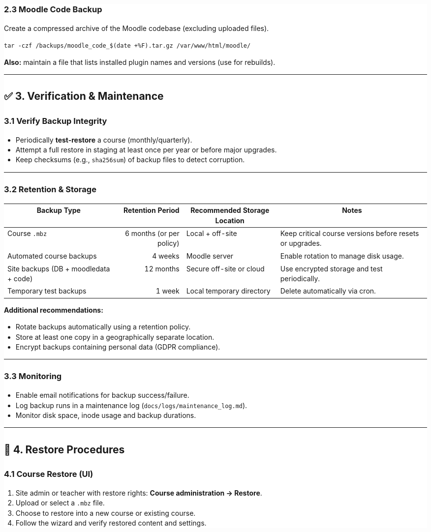### 2.3 Moodle Code Backup

Create a compressed archive of the Moodle codebase (excluding uploaded files).

    tar -czf /backups/moodle_code_$(date +%F).tar.gz /var/www/html/moodle/

**Also:** maintain a file that lists installed plugin names and versions (use for rebuilds).

---

## ✅ 3. Verification & Maintenance

### 3.1 Verify Backup Integrity
- Periodically **test-restore** a course (monthly/quarterly).  
- Attempt a full restore in staging at least once per year or before major upgrades.  
- Keep checksums (e.g., `sha256sum`) of backup files to detect corruption.

---

### 3.2 Retention & Storage

| **Backup Type** | **Retention Period** | **Recommended Storage Location** | **Notes** |
|-----------------|---------------------:|----------------------------------|------------|
| Course `.mbz` | 6 months (or per policy) | Local + off-site | Keep critical course versions before resets or upgrades. |
| Automated course backups | 4 weeks | Moodle server | Enable rotation to manage disk usage. |
| Site backups (DB + moodledata + code) | 12 months | Secure off-site or cloud | Use encrypted storage and test periodically. |
| Temporary test backups | 1 week | Local temporary directory | Delete automatically via cron. |

**Additional recommendations:**
- Rotate backups automatically using a retention policy.  
- Store at least one copy in a geographically separate location.  
- Encrypt backups containing personal data (GDPR compliance).  

---

### 3.3 Monitoring
- Enable email notifications for backup success/failure.  
- Log backup runs in a maintenance log (`docs/logs/maintenance_log.md`).  
- Monitor disk space, inode usage and backup durations.

---

## 🔁 4. Restore Procedures

### 4.1 Course Restore (UI)
1. Site admin or teacher with restore rights: **Course administration → Restore**.  
2. Upload or select a `.mbz` file.  
3. Choose to restore into a new course or existing course.  
4. Follow the wizard and verify restored content and settings.

